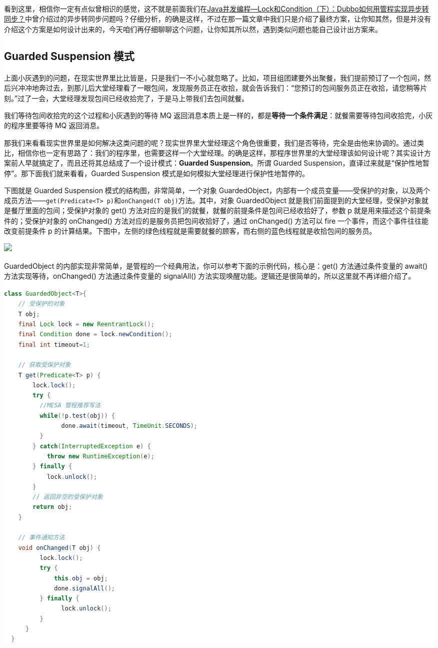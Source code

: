 看到这里，相信你一定有点似曾相识的感觉，这不就是前面我们在[Java并发编程—Lock和Condition（下）：Dubbo如何用管程实现异步转同步？](https://zhangquan.me/2023/06/27/java-bing-fa-bian-cheng-lock-he-condition-xia-dubbo-ru-he-yong-guan-cheng-shi-xian-yi-bu-zhuan-tong-bu/)中曾介绍过的异步转同步问题吗？仔细分析，的确是这样，不过在那一篇文章中我们只是介绍了最终方案，让你知其然，但是并没有介绍这个方案是如何设计出来的，今天咱们再仔细聊聊这个问题，让你知其所以然，遇到类似问题也能自己设计出方案来。

## Guarded Suspension 模式

上面小灰遇到的问题，在现实世界里比比皆是，只是我们一不小心就忽略了。比如，项目组团建要外出聚餐，我们提前预订了一个包间，然后兴冲冲地奔过去，到那儿后大堂经理看了一眼包间，发现服务员正在收拾，就会告诉我们：“您预订的包间服务员正在收拾，请您稍等片刻。”过了一会，大堂经理发现包间已经收拾完了，于是马上带我们去包间就餐。

我们等待包间收拾完的这个过程和小灰遇到的等待 MQ 返回消息本质上是一样的，都是**等待一个条件满足**：就餐需要等待包间收拾完，小灰的程序里要等待 MQ 返回消息。

那我们来看看现实世界里是如何解决这类问题的呢？现实世界里大堂经理这个角色很重要，我们是否等待，完全是由他来协调的。通过类比，相信你也一定有思路了：我们的程序里，也需要这样一个大堂经理。的确是这样，那程序世界里的大堂经理该如何设计呢？其实设计方案前人早就搞定了，而且还将其总结成了一个设计模式：**Guarded Suspension**。所谓 Guarded Suspension，直译过来就是“保护性地暂停”。那下面我们就来看看，Guarded Suspension 模式是如何模拟大堂经理进行保护性地暂停的。

下图就是 Guarded Suspension 模式的结构图，非常简单，一个对象 GuardedObject，内部有一个成员变量——受保护的对象，以及两个成员方法——`get(Predicate<T> p)`和`onChanged(T obj)`方法。其中，对象 GuardedObject 就是我们前面提到的大堂经理，受保护对象就是餐厅里面的包间；受保护对象的 get() 方法对应的是我们的就餐，就餐的前提条件是包间已经收拾好了，参数 p 就是用来描述这个前提条件的；受保护对象的 onChanged() 方法对应的是服务员把包间收拾好了，通过 onChanged() 方法可以 fire 一个事件，而这个事件往往能改变前提条件 p 的计算结果。下图中，左侧的绿色线程就是需要就餐的顾客，而右侧的蓝色线程就是收拾包间的服务员。

![](https://cdn.jsdelivr.net/gh/dendi875/images/PicGo/20230730192157.png)

GuardedObject 的内部实现非常简单，是管程的一个经典用法，你可以参考下面的示例代码，核心是：get() 方法通过条件变量的 await() 方法实现等待，onChanged() 方法通过条件变量的 signalAll() 方法实现唤醒功能。逻辑还是很简单的，所以这里就不再详细介绍了。

```java
class GuardedObject<T>{
    // 受保护的对象
    T obj;
    final Lock lock = new ReentrantLock();
    final Condition done = lock.newCondition();
    final int timeout=1;

    // 获取受保护对象  
    T get(Predicate<T> p) {
        lock.lock();
        try {
          //MESA 管程推荐写法
          while(!p.test(obj)) {
            	done.await(timeout, TimeUnit.SECONDS);
          }
        } catch(InterruptedException e) {
          	throw new RuntimeException(e);
        } finally {
          	lock.unlock();
        }
        // 返回非空的受保护对象
        return obj;
    }
  
    // 事件通知方法
    void onChanged(T obj) {
          lock.lock();
          try {
              this.obj = obj;
              done.signalAll();
          } finally {
            	lock.unlock();
          }
      }
  }
```
